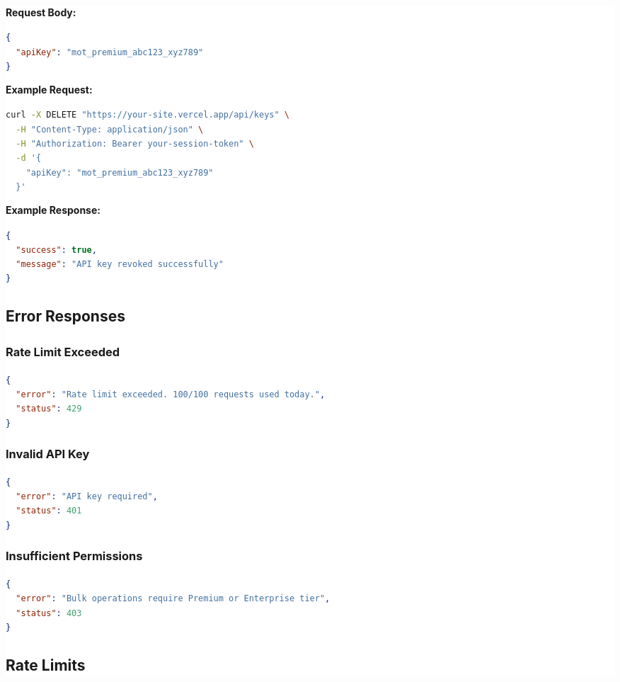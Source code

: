**Request Body:**
```json
{
  "apiKey": "mot_premium_abc123_xyz789"
}
```

**Example Request:**
```bash
curl -X DELETE "https://your-site.vercel.app/api/keys" \
  -H "Content-Type: application/json" \
  -H "Authorization: Bearer your-session-token" \
  -d '{
    "apiKey": "mot_premium_abc123_xyz789"
  }'
```

**Example Response:**
```json
{
  "success": true,
  "message": "API key revoked successfully"
}
```

## Error Responses

### Rate Limit Exceeded
```json
{
  "error": "Rate limit exceeded. 100/100 requests used today.",
  "status": 429
}
```

### Invalid API Key
```json
{
  "error": "API key required",
  "status": 401
}
```

### Insufficient Permissions
```json
{
  "error": "Bulk operations require Premium or Enterprise tier",
  "status": 403
}
```

## Rate Limits
